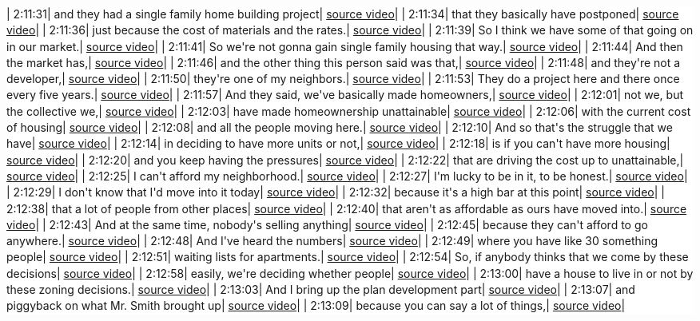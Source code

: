 | 2:11:31| and they had a single family home building project| [source video](https://archive.org/details/city-council-r-265-220531?start=7891)|
| 2:11:34| that they basically have postponed| [source video](https://archive.org/details/city-council-r-265-220531?start=7894)|
| 2:11:36| just because the cost of materials and the rates.| [source video](https://archive.org/details/city-council-r-265-220531?start=7896)|
| 2:11:39| So I think we have some of that going on in our market.| [source video](https://archive.org/details/city-council-r-265-220531?start=7899)|
| 2:11:41| So we're not gonna gain single family housing that way.| [source video](https://archive.org/details/city-council-r-265-220531?start=7901)|
| 2:11:44| And then the market has,| [source video](https://archive.org/details/city-council-r-265-220531?start=7904)|
| 2:11:46| and the other thing this person said was that,| [source video](https://archive.org/details/city-council-r-265-220531?start=7906)|
| 2:11:48| and they're not a developer,| [source video](https://archive.org/details/city-council-r-265-220531?start=7908)|
| 2:11:50| they're one of my neighbors.| [source video](https://archive.org/details/city-council-r-265-220531?start=7910)|
| 2:11:53| They do a project here and there once every five years.| [source video](https://archive.org/details/city-council-r-265-220531?start=7913)|
| 2:11:57| And they said, we've basically made homeowners,| [source video](https://archive.org/details/city-council-r-265-220531?start=7917)|
| 2:12:01| not we, but the collective we,| [source video](https://archive.org/details/city-council-r-265-220531?start=7921)|
| 2:12:03| have made homeownership unattainable| [source video](https://archive.org/details/city-council-r-265-220531?start=7923)|
| 2:12:06| with the current cost of housing| [source video](https://archive.org/details/city-council-r-265-220531?start=7926)|
| 2:12:08| and all the people moving here.| [source video](https://archive.org/details/city-council-r-265-220531?start=7928)|
| 2:12:10| And so that's the struggle that we have| [source video](https://archive.org/details/city-council-r-265-220531?start=7930)|
| 2:12:14| in deciding to have more units or not,| [source video](https://archive.org/details/city-council-r-265-220531?start=7934)|
| 2:12:18| is if you can't have more housing| [source video](https://archive.org/details/city-council-r-265-220531?start=7938)|
| 2:12:20| and you keep having the pressures| [source video](https://archive.org/details/city-council-r-265-220531?start=7940)|
| 2:12:22| that are driving the cost up to unattainable,| [source video](https://archive.org/details/city-council-r-265-220531?start=7942)|
| 2:12:25| I can't afford my neighborhood.| [source video](https://archive.org/details/city-council-r-265-220531?start=7945)|
| 2:12:27| I'm lucky to be in it, to be honest.| [source video](https://archive.org/details/city-council-r-265-220531?start=7947)|
| 2:12:29| I don't know that I'd move into it today| [source video](https://archive.org/details/city-council-r-265-220531?start=7949)|
| 2:12:32| because it's a high bar at this point| [source video](https://archive.org/details/city-council-r-265-220531?start=7952)|
| 2:12:38| that a lot of people from other places| [source video](https://archive.org/details/city-council-r-265-220531?start=7958)|
| 2:12:40| that aren't as affordable as ours have moved into.| [source video](https://archive.org/details/city-council-r-265-220531?start=7960)|
| 2:12:43| And at the same time, nobody's selling anything| [source video](https://archive.org/details/city-council-r-265-220531?start=7963)|
| 2:12:45| because they can't afford to go anywhere.| [source video](https://archive.org/details/city-council-r-265-220531?start=7965)|
| 2:12:48| And I've heard the numbers| [source video](https://archive.org/details/city-council-r-265-220531?start=7968)|
| 2:12:49| where you have like 30 something people| [source video](https://archive.org/details/city-council-r-265-220531?start=7969)|
| 2:12:51| waiting lists for apartments.| [source video](https://archive.org/details/city-council-r-265-220531?start=7971)|
| 2:12:54| So, if anybody thinks that we come by these decisions| [source video](https://archive.org/details/city-council-r-265-220531?start=7974)|
| 2:12:58| easily, we're deciding whether people| [source video](https://archive.org/details/city-council-r-265-220531?start=7978)|
| 2:13:00| have a house to live in or not by these zoning decisions.| [source video](https://archive.org/details/city-council-r-265-220531?start=7980)|
| 2:13:03| And I bring up the plan development part| [source video](https://archive.org/details/city-council-r-265-220531?start=7983)|
| 2:13:07| and piggyback on what Mr. Smith brought up| [source video](https://archive.org/details/city-council-r-265-220531?start=7987)|
| 2:13:09| because you can say a lot of things,| [source video](https://archive.org/details/city-council-r-265-220531?start=7989)|